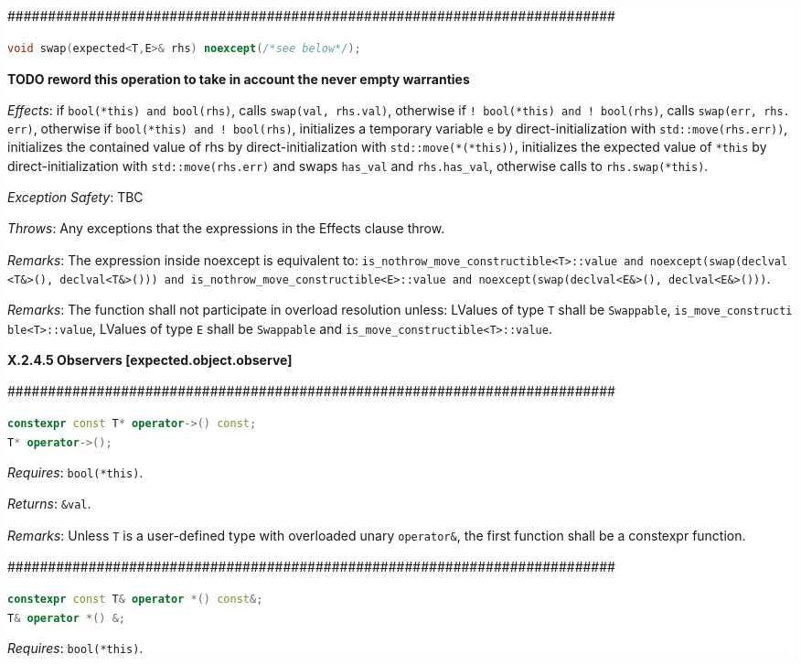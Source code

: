 ###########################################################################
```c++
void swap(expected<T,E>& rhs) noexcept(/*see below*/);
```

**TODO reword this operation to take in account the never empty warranties**


*Effects*:
if `bool(*this) and bool(rhs)`, calls `swap(val, rhs.val)`, otherwise
if `! bool(*this) and ! bool(rhs)`, calls `swap(err, rhs.err)`, otherwise
if `bool(*this) and ! bool(rhs)`, initializes a temporary variable `e` by direct-initialization with `std::move(rhs.err))`, initializes the contained value of rhs by direct-initialization with `std::move(*(*this))`, initializes the expected
value of `*this` by direct-initialization with `std::move(rhs.err)` and swaps `has_val` and `rhs.has_val`,
otherwise calls to `rhs.swap(*this)`.

*Exception Safety*: TBC

*Throws*:
Any exceptions that the expressions in the Effects clause throw.

*Remarks*:
The expression inside noexcept is equivalent to:
`is_nothrow_move_constructible<T>::value and noexcept(swap(declval<T&>(), declval<T&>())) and
is_nothrow_move_constructible<E>::value and noexcept(swap(declval<E&>(), declval<E&>()))`.

*Remarks*:
The function shall not participate in overload resolution unless:
LValues of type `T` shall be `Swappable`, `is_move_constructible<T>::value`, LValues of type `E` shall be `Swappable` and `is_move_constructible<T>::value`.

**X.2.4.5 Observers [expected.object.observe]**

###########################################################################
```c++
constexpr const T* operator->() const;
T* operator->();
```

*Requires*:
`bool(*this)`.

*Returns*:
`&val`.

*Remarks*:
Unless `T` is a user-defined type with overloaded unary `operator&`, the first function shall be a constexpr function.

###########################################################################
```c++
constexpr const T& operator *() const&;
T& operator *() &;
```

*Requires*:
`bool(*this)`.


[Alexandrescu.Expected]: http://channel9.msdn.com/Shows/Going+Deep/C-and-Beyond-2012-Andrei-Alexandrescu-Systematic-Error-Handling-in-C "A. Alexandrescu. C++ and Beyond 2012 - Systematic Error Handling in C++, 2012." 
[N3527]: http://www.open-std.org/jtc1/sc22/wg21/docs/papers/2013/n3527.html. "Fernando Cacciola and Andrzej Krzemieński. N3527 - A proposal to add a utility class to represent optional objects (Revision 3), March 2013." 
[N3672]: http://www.open-std.org/jtc1/sc22/wg21/docs/papers/2013/n3672.html "Fernando Cacciola and Andrzej Krzemieński. N3672 - A proposal to add a utility class to represent optional objects (Revision 4), June 2013." 
[N3793]: http://www.open-std.org/jtc1/sc22/wg21/docs/papers/2013/n3793.html "Fernando Cacciola and Andrzej Krzemieński. N3793 - A proposal to add a utility class to represent optional objects (Revision 5), October 2013."
[N3857]: http://www.open-std.org/JTC1/SC22/WG21/docs/papers/2014/n3857.pdf "H. Sutter S. Mithani N. Gustafsson, A. Laksberg. N3857, improvements to std::future<t> and related apis, 2013."
[N4015]: http://www.open-std.org/jtc1/sc22/wg21/docs/papers/2014/n4015.pdf "Pierre talbot Vicente J. Botet Escriba. N4015, a proposal to add a utility class to represent expected monad, 2014."
[N4109]: http://www.open-std.org/jtc1/sc22/wg21/docs/papers/2014/n4109.pdf "Pierre talbot Vicente J. Botet Escriba. N4109, a proposal to add a utility class to represent expected monad (Revision 1), 2014."
[N4564]: http://www.open-std.org/jtc1/sc22/wg21/docs/papers/2015/n4564.pdf "N4564 - Working Draft, C++ Extensions for Library Fundamentals"
[P0057R2]: www.open-std.org/jtc1/sc22/wg21/docs/papers/2016/p0057r2.pdf "Wording for Coroutines"   
[P0088R0]: http://www.open-std.org/jtc1/sc22/wg21/docs/papers/2015/p0088r0.pdf "Variant: a type-safe union that is rarely invalid (v5)." 
[P0110R0]: http://www.open-std.org/jtc1/sc22/wg21/docs/papers/2015/p0110r0.html "Implementing the strong guarantee for variant<> assignment"
[P0157R0]: http://www.open-std.org/jtc1/sc22/wg21/docs/papers/2015/p0157r0.html "L. Crowl. P0157R0, Handling Disappointment in C++, 2015." 
[P0159R0]: http://www.open-std.org/jtc1/sc22/wg21/docs/papers/2015/p0159r0.html "Artur Laksberg. P0159R0, Draft of Technical Specification for C++ Extensions for Concurrency, 2015." 
[P0262R0]: http://www.open-std.org/jtc1/sc22/wg21/docs/papers/2016/p0262r0.html "L. Crowl, C. Mysen. N4233, A Class for Status and Optional Value" 
[P0323R0]: http://www.open-std.org/jtc1/sc22/wg21/docs/papers/2016/p0323r0.pdf
[P0323R1]: http://www.open-std.org/jtc1/sc22/wg21/docs/papers/2016/p0323r1.pdf
[P0393R3]: http://www.open-std.org/jtc1/sc22/wg21/docs/papers/2016/p0393r3.html "Tony Van Eerd. Making Variant Greater Equal" 
[TBoost.Expected]: https://github.com/ptal/Boost.Expected "Pierre Talbot and Vicente J. Botet Escriba. TBoost.Expected, 2014."
[ExpectedImpl]: https://github.com/viboes/std-make/tree/master/include/experimental/fundamental/v3/expected "Vicente J. Botet Escriba. Expected, 2016." 
[ERR]: https://github.com/psiha/err "err - yet another take on C++ error handling."
[a-gotcha-with-optional]: https://akrzemi1.wordpress.com/2014/12/02/a-gotcha-with-optional "A gotcha with Optional"